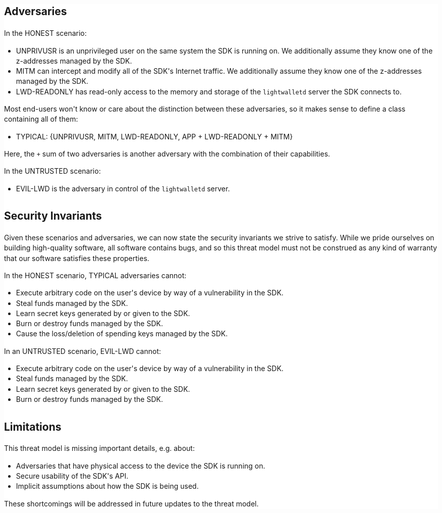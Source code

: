 ## Adversaries

In the HONEST scenario:

- UNPRIVUSR is an unprivileged user on the same system the SDK is running on. We
  additionally assume they know one of the z-addresses managed by the SDK.
- MITM can intercept and modify all of the SDK's Internet traffic. We
  additionally assume they know one of the z-addresses managed by the SDK.
- LWD-READONLY has read-only access to the memory and storage of the
  `lightwalletd` server the SDK connects to.

Most end-users won't know or care about the distinction between these
adversaries, so it makes sense to define a class containing all of them:

- TYPICAL: {UNPRIVUSR, MITM, LWD-READONLY, APP + LWD-READONLY + MITM}

Here, the `+` sum of two adversaries is another adversary with the combination
of their capabilities.

In the UNTRUSTED scenario:

- EVIL-LWD is the adversary in control of the `lightwalletd` server.

## Security Invariants

Given these scenarios and adversaries, we can now state the security invariants
we strive to satisfy. While we pride ourselves on building high-quality software,
all software contains bugs, and so this threat model must not be construed as
any kind of warranty that our software satisfies these properties.

In the HONEST scenario, TYPICAL adversaries cannot:

- Execute arbitrary code on the user's device by way of a vulnerability in the
  SDK.
- Steal funds managed by the SDK.
- Learn secret keys generated by or given to the SDK.
- Burn or destroy funds managed by the SDK.
- Cause the loss/deletion of spending keys managed by the SDK.

In an UNTRUSTED scenario, EVIL-LWD cannot:

- Execute arbitrary code on the user's device by way of a vulnerability in the
  SDK.
- Steal funds managed by the SDK.
- Learn secret keys generated by or given to the SDK.
- Burn or destroy funds managed by the SDK.

## Limitations

This threat model is missing important details, e.g. about:

- Adversaries that have physical access to the device the SDK is running on.
- Secure usability of the SDK's API.
- Implicit assumptions about how the SDK is being used.

These shortcomings will be addressed in future updates to the threat model.